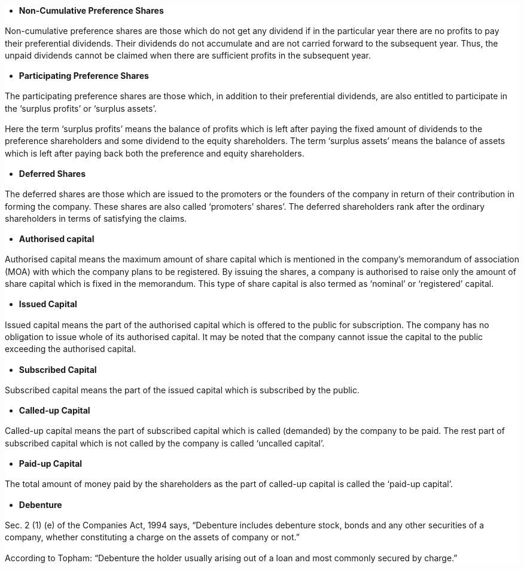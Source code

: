 - **Non-Cumulative Preference Shares**

Non-cumulative preference shares are those which do not get any dividend if in the particular year there are no profits to pay their preferential dividends. Their dividends do not accumulate and are not carried forward to the subsequent year. Thus, the unpaid dividends cannot be claimed when there are sufficient profits in the subsequent year.

- **Participating Preference Shares**

The participating preference shares are those which, in addition to their preferential dividends, are also entitled to participate in the ‘surplus profits’ or ‘surplus assets’.

Here the term ‘surplus profits’ means the balance of profits which is left after paying the fixed amount of dividends to the preference shareholders and some dividend to the equity shareholders. The term ‘surplus assets’ means the balance of assets which is left after paying back both the preference and equity shareholders.

- **Deferred Shares**

The deferred shares are those which are issued to the promoters or the founders of the company in return of their contribution in forming the company. These shares are also called ‘promoters’ shares’. The deferred shareholders rank after the ordinary shareholders in terms of satisfying the claims.

- **Authorised capital**

Authorised capital means the maximum amount of share capital which is mentioned in the company’s memorandum of association (MOA) with which the company plans to be registered. By issuing the shares, a company is authorised to raise only the amount of share capital which is fixed in the memorandum. This type of share capital is also termed as ‘nominal’ or ‘registered’ capital.

- **Issued Capital**

Issued capital means the part of the authorised capital which is offered to the public for subscription. The company has no obligation to issue whole of its authorised capital. It may be noted that the company cannot issue the capital to the public exceeding the authorised capital.

- **Subscribed Capital**

Subscribed capital means the part of the issued capital which is subscribed by the public.

- **Called-up Capital**

Called-up capital means the part of subscribed capital which is called (demanded) by the company to be paid. The rest part of subscribed capital which is not called by the company is called ‘uncalled capital’.

- **Paid-up Capital**

The total amount of money paid by the shareholders as the part of called-up capital is called the ‘paid-up capital’.

- **Debenture**

Sec. 2 (1) (e) of the Companies Act, 1994 says,
“Debenture includes debenture stock, bonds and any other securities of a company, whether constituting a charge on the assets of company or not.”

According to Topham:
“Debenture the holder usually arising out of a loan and most commonly secured by charge.”

